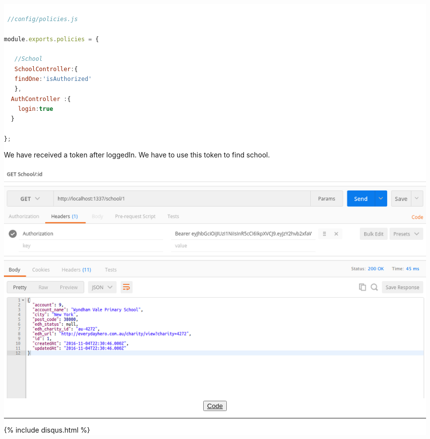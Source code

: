 
```js

 //config/policies.js

module.exports.policies = {

   //School
   SchoolController:{
   findOne:'isAuthorized'
   },
  AuthController :{
    login:true
  }

};

```

<p>We have received a token after loggedIn. We have to use this token to find school.</p>

 <a href="#">
    <img src="/images/findOne.png" alt="FindOne School">
</a>
<div style="text-align:center;">
<button class="btn btn-primary btn-lg" >
<a href="https://github.com/HaiderMalik12/sails-auth-app/tree/feature-signup-school" target="_blank">Code</a>
</button>
</div>

 <hr>

  {% include disqus.html %}
